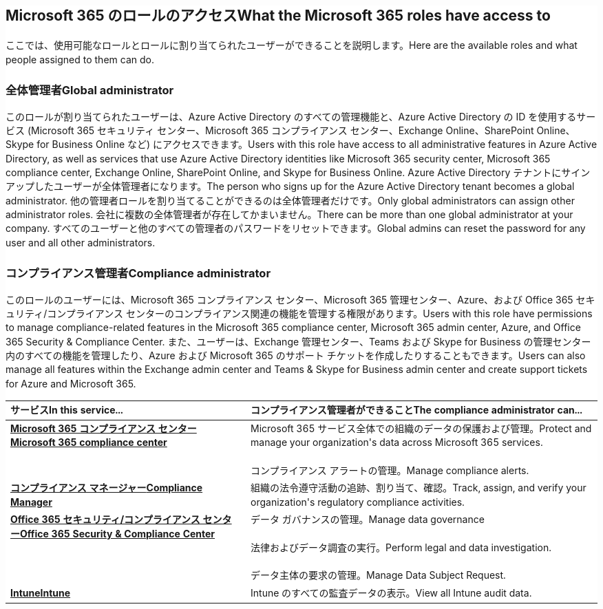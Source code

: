 ## <a name="what-the-microsoft-365-roles-have-access-to"></a><span data-ttu-id="a303c-127">Microsoft 365 のロールのアクセス</span><span class="sxs-lookup"><span data-stu-id="a303c-127">What the Microsoft 365 roles have access to</span></span>

<span data-ttu-id="a303c-128">ここでは、使用可能なロールとロールに割り当てられたユーザーができることを説明します。</span><span class="sxs-lookup"><span data-stu-id="a303c-128">Here are the available roles and what people assigned to them can do.</span></span>

### <a name="global-administrator"></a><span data-ttu-id="a303c-129">全体管理者</span><span class="sxs-lookup"><span data-stu-id="a303c-129">Global administrator</span></span>

<span data-ttu-id="a303c-130">このロールが割り当てられたユーザーは、Azure Active Directory のすべての管理機能と、Azure Active Directory の ID を使用するサービス (Microsoft 365 セキュリティ センター、Microsoft 365 コンプライアンス センター、Exchange Online、SharePoint Online、Skype for Business Online など) にアクセスできます。</span><span class="sxs-lookup"><span data-stu-id="a303c-130">Users with this role have access to all administrative features in Azure Active Directory, as well as services that use Azure Active Directory identities like Microsoft 365 security center, Microsoft 365 compliance center, Exchange Online, SharePoint Online, and Skype for Business Online.</span></span> <span data-ttu-id="a303c-131">Azure Active Directory テナントにサインアップしたユーザーが全体管理者になります。</span><span class="sxs-lookup"><span data-stu-id="a303c-131">The person who signs up for the Azure Active Directory tenant becomes a global administrator.</span></span> <span data-ttu-id="a303c-132">他の管理者ロールを割り当てることができるのは全体管理者だけです。</span><span class="sxs-lookup"><span data-stu-id="a303c-132">Only global administrators can assign other administrator roles.</span></span> <span data-ttu-id="a303c-133">会社に複数の全体管理者が存在してかまいません。</span><span class="sxs-lookup"><span data-stu-id="a303c-133">There can be more than one global administrator at your company.</span></span> <span data-ttu-id="a303c-134">すべてのユーザーと他のすべての管理者のパスワードをリセットできます。</span><span class="sxs-lookup"><span data-stu-id="a303c-134">Global admins can reset the password for any user and all other administrators.</span></span>

### <a name="compliance-administrator"></a><span data-ttu-id="a303c-135">コンプライアンス管理者</span><span class="sxs-lookup"><span data-stu-id="a303c-135">Compliance administrator</span></span>

<span data-ttu-id="a303c-136">このロールのユーザーには、Microsoft 365 コンプライアンス センター、Microsoft 365 管理センター、Azure、および Office 365 セキュリティ/コンプライアンス センターのコンプライアンス関連の機能を管理する権限があります。</span><span class="sxs-lookup"><span data-stu-id="a303c-136">Users with this role have permissions to manage compliance-related features in the Microsoft 365 compliance center, Microsoft 365 admin center, Azure, and Office 365 Security & Compliance Center.</span></span> <span data-ttu-id="a303c-137">また、ユーザーは、Exchange 管理センター、Teams および Skype for Business の管理センター内のすべての機能を管理したり、Azure および Microsoft 365 のサポート チケットを作成したりすることもできます。</span><span class="sxs-lookup"><span data-stu-id="a303c-137">Users can also manage all features within the Exchange admin center and Teams & Skype for Business admin center and create support tickets for Azure and Microsoft 365.</span></span>

|<span data-ttu-id="a303c-138">**サービス**</span><span class="sxs-lookup"><span data-stu-id="a303c-138">**In this service...**</span></span>|<span data-ttu-id="a303c-139">**コンプライアンス管理者ができること**</span><span class="sxs-lookup"><span data-stu-id="a303c-139">**The compliance administrator can...**</span></span>|
|:-----|:-----|
|[<span data-ttu-id="a303c-140">**Microsoft 365 コンプライアンス センター**</span><span class="sxs-lookup"><span data-stu-id="a303c-140">**Microsoft 365 compliance center**</span></span>](https://compliance.microsoft.com/)|<span data-ttu-id="a303c-141">Microsoft 365 サービス全体での組織のデータの保護および管理。</span><span class="sxs-lookup"><span data-stu-id="a303c-141">Protect and manage your organization's data across Microsoft 365 services.</span></span> <br/><br/> <span data-ttu-id="a303c-142">コンプライアンス アラートの管理。</span><span class="sxs-lookup"><span data-stu-id="a303c-142">Manage compliance alerts.</span></span>|
|[<span data-ttu-id="a303c-143">**コンプライアンス マネージャー**</span><span class="sxs-lookup"><span data-stu-id="a303c-143">**Compliance Manager**</span></span>](https://docs.microsoft.com/office365/securitycompliance/meet-data-protection-and-regulatory-reqs-using-microsoft-cloud)|<span data-ttu-id="a303c-144">組織の法令遵守活動の追跡、割り当て、確認。</span><span class="sxs-lookup"><span data-stu-id="a303c-144">Track, assign, and verify your organization's regulatory compliance activities.</span></span>|
|[<span data-ttu-id="a303c-145">**Office 365 セキュリティ/コンプライアンス センター**</span><span class="sxs-lookup"><span data-stu-id="a303c-145">**Office 365 Security & Compliance Center**</span></span>](https://support.office.com/article/About-Office-365-admin-roles-da585eea-f576-4f55-a1e0-87090b6aaa9d)|<span data-ttu-id="a303c-146">データ ガバナンスの管理。</span><span class="sxs-lookup"><span data-stu-id="a303c-146">Manage data governance</span></span> <br/><br/> <span data-ttu-id="a303c-147">法律およびデータ調査の実行。</span><span class="sxs-lookup"><span data-stu-id="a303c-147">Perform legal and data investigation.</span></span> <br/><br/> <span data-ttu-id="a303c-148">データ主体の要求の管理。</span><span class="sxs-lookup"><span data-stu-id="a303c-148">Manage Data Subject Request.</span></span>|
|[<span data-ttu-id="a303c-149">**Intune**</span><span class="sxs-lookup"><span data-stu-id="a303c-149">**Intune**</span></span>](https://docs.microsoft.com/intune/role-based-access-control)|<span data-ttu-id="a303c-150">Intune のすべての監査データの表示。</span><span class="sxs-lookup"><span data-stu-id="a303c-150">View all Intune audit data.</span></span>|